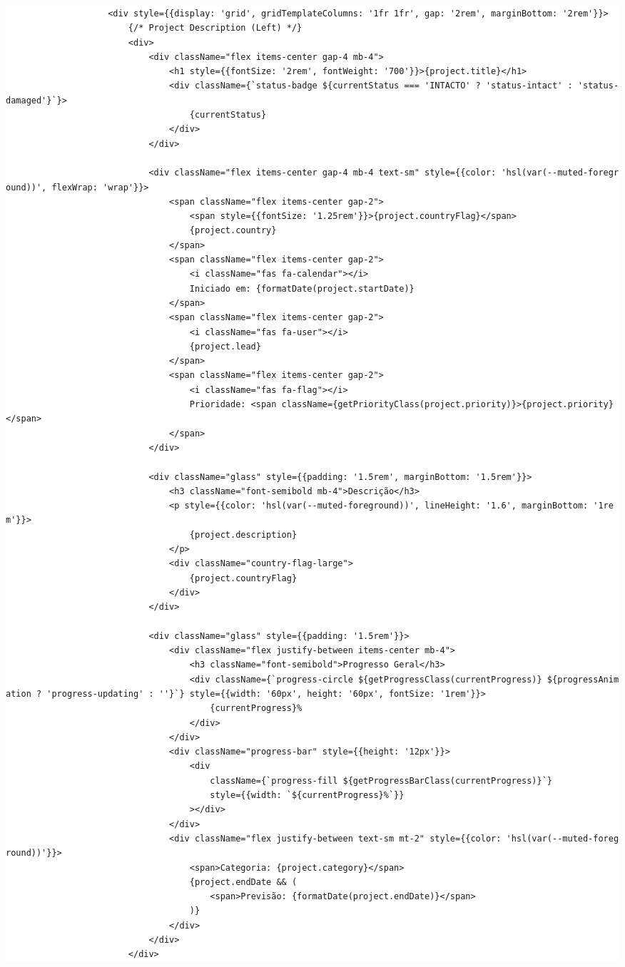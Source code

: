                         <div style={{display: 'grid', gridTemplateColumns: '1fr 1fr', gap: '2rem', marginBottom: '2rem'}}>
                            {/* Project Description (Left) */}
                            <div>
                                <div className="flex items-center gap-4 mb-4">
                                    <h1 style={{fontSize: '2rem', fontWeight: '700'}}>{project.title}</h1>
                                    <div className={`status-badge ${currentStatus === 'INTACTO' ? 'status-intact' : 'status-damaged'}`}>
                                        {currentStatus}
                                    </div>
                                </div>

                                <div className="flex items-center gap-4 mb-4 text-sm" style={{color: 'hsl(var(--muted-foreground))', flexWrap: 'wrap'}}>
                                    <span className="flex items-center gap-2">
                                        <span style={{fontSize: '1.25rem'}}>{project.countryFlag}</span>
                                        {project.country}
                                    </span>
                                    <span className="flex items-center gap-2">
                                        <i className="fas fa-calendar"></i>
                                        Iniciado em: {formatDate(project.startDate)}
                                    </span>
                                    <span className="flex items-center gap-2">
                                        <i className="fas fa-user"></i>
                                        {project.lead}
                                    </span>
                                    <span className="flex items-center gap-2">
                                        <i className="fas fa-flag"></i>
                                        Prioridade: <span className={getPriorityClass(project.priority)}>{project.priority}</span>
                                    </span>
                                </div>

                                <div className="glass" style={{padding: '1.5rem', marginBottom: '1.5rem'}}>
                                    <h3 className="font-semibold mb-4">Descrição</h3>
                                    <p style={{color: 'hsl(var(--muted-foreground))', lineHeight: '1.6', marginBottom: '1rem'}}>
                                        {project.description}
                                    </p>
                                    <div className="country-flag-large">
                                        {project.countryFlag}
                                    </div>
                                </div>

                                <div className="glass" style={{padding: '1.5rem'}}>
                                    <div className="flex justify-between items-center mb-4">
                                        <h3 className="font-semibold">Progresso Geral</h3>
                                        <div className={`progress-circle ${getProgressClass(currentProgress)} ${progressAnimation ? 'progress-updating' : ''}`} style={{width: '60px', height: '60px', fontSize: '1rem'}}>
                                            {currentProgress}%
                                        </div>
                                    </div>
                                    <div className="progress-bar" style={{height: '12px'}}>
                                        <div 
                                            className={`progress-fill ${getProgressBarClass(currentProgress)}`}
                                            style={{width: `${currentProgress}%`}}
                                        ></div>
                                    </div>
                                    <div className="flex justify-between text-sm mt-2" style={{color: 'hsl(var(--muted-foreground))'}}>
                                        <span>Categoria: {project.category}</span>
                                        {project.endDate && (
                                            <span>Previsão: {formatDate(project.endDate)}</span>
                                        )}
                                    </div>
                                </div>
                            </div>

